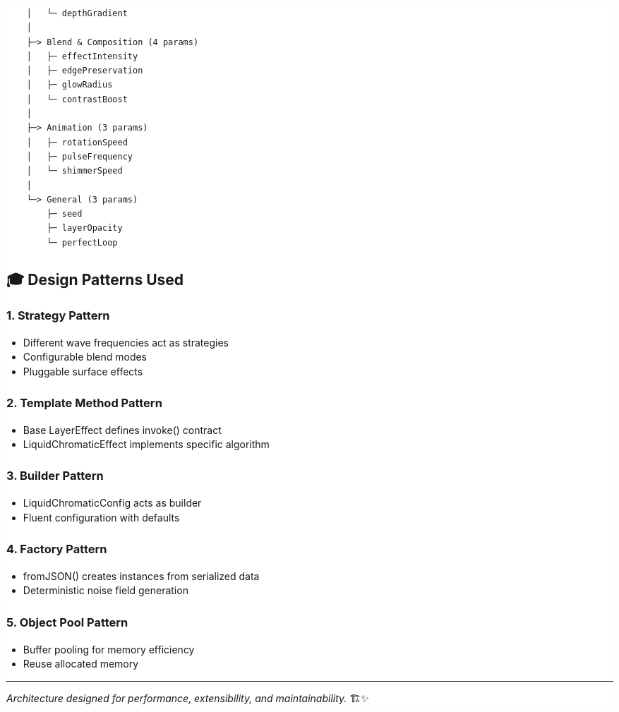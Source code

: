 ```
    │   └─ depthGradient
    │
    ├─> Blend & Composition (4 params)
    │   ├─ effectIntensity
    │   ├─ edgePreservation
    │   ├─ glowRadius
    │   └─ contrastBoost
    │
    ├─> Animation (3 params)
    │   ├─ rotationSpeed
    │   ├─ pulseFrequency
    │   └─ shimmerSpeed
    │
    └─> General (3 params)
        ├─ seed
        ├─ layerOpacity
        └─ perfectLoop
```

## 🎓 Design Patterns Used

### 1. Strategy Pattern
- Different wave frequencies act as strategies
- Configurable blend modes
- Pluggable surface effects

### 2. Template Method Pattern
- Base LayerEffect defines invoke() contract
- LiquidChromaticEffect implements specific algorithm

### 3. Builder Pattern
- LiquidChromaticConfig acts as builder
- Fluent configuration with defaults

### 4. Factory Pattern
- fromJSON() creates instances from serialized data
- Deterministic noise field generation

### 5. Object Pool Pattern
- Buffer pooling for memory efficiency
- Reuse allocated memory

---

*Architecture designed for performance, extensibility, and maintainability.* 🏗️✨